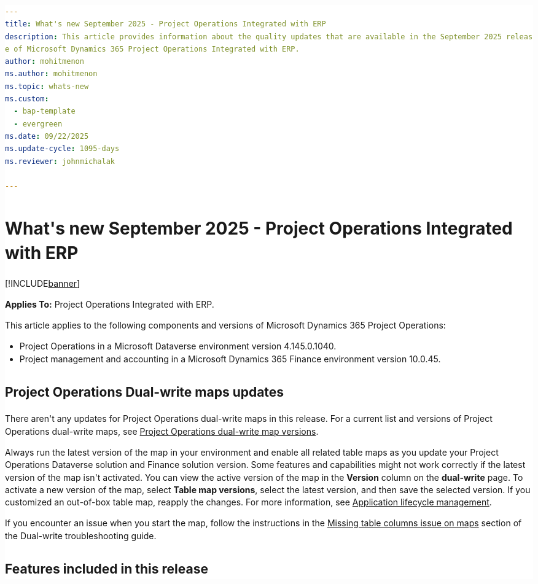 ```yaml
---
title: What's new September 2025 - Project Operations Integrated with ERP
description: This article provides information about the quality updates that are available in the September 2025 release of Microsoft Dynamics 365 Project Operations Integrated with ERP.
author: mohitmenon
ms.author: mohitmenon
ms.topic: whats-new
ms.custom: 
  - bap-template
  - evergreen
ms.date: 09/22/2025
ms.update-cycle: 1095-days
ms.reviewer: johnmichalak

---
```


# What's new September 2025 - Project Operations Integrated with ERP

[!INCLUDE[banner](../includes/banner.md)]

**Applies To:**  Project Operations Integrated with ERP.

This article applies to the following components and versions of Microsoft Dynamics 365 Project Operations:

- Project Operations in a Microsoft Dataverse environment version 4.145.0.1040.
- Project management and accounting in a Microsoft Dynamics 365 Finance environment version 10.0.45.

## Project Operations Dual-write maps updates

There aren't any updates for Project Operations dual-write maps in this release. For a current list and versions of Project Operations dual-write maps, see [Project Operations dual-write map versions](../environment/resource-dual-write-maps.md).

Always run the latest version of the map in your environment and enable all related table maps as you update your Project Operations Dataverse solution and Finance solution version. Some features and capabilities might not work correctly if the latest version of the map isn't activated. You can view the active version of the map in the **Version** column on the **dual-write** page. To activate a new version of the map, select **Table map versions**, select the latest version, and then save the selected version. If you customized an out-of-box table map, reapply the changes. For more information, see [Application lifecycle management](/dynamics365/fin-ops-core/dev-itpro/data-entities/dual-write/app-lifecycle-management).

If you encounter an issue when you start the map, follow the instructions in the [Missing table columns issue on maps](/dynamics365/fin-ops-core/dev-itpro/data-entities/dual-write/dual-write-troubleshooting-finops-upgrades#missing-table-columns-issue-on-maps) section of the Dual-write troubleshooting guide.

## Features included in this release
